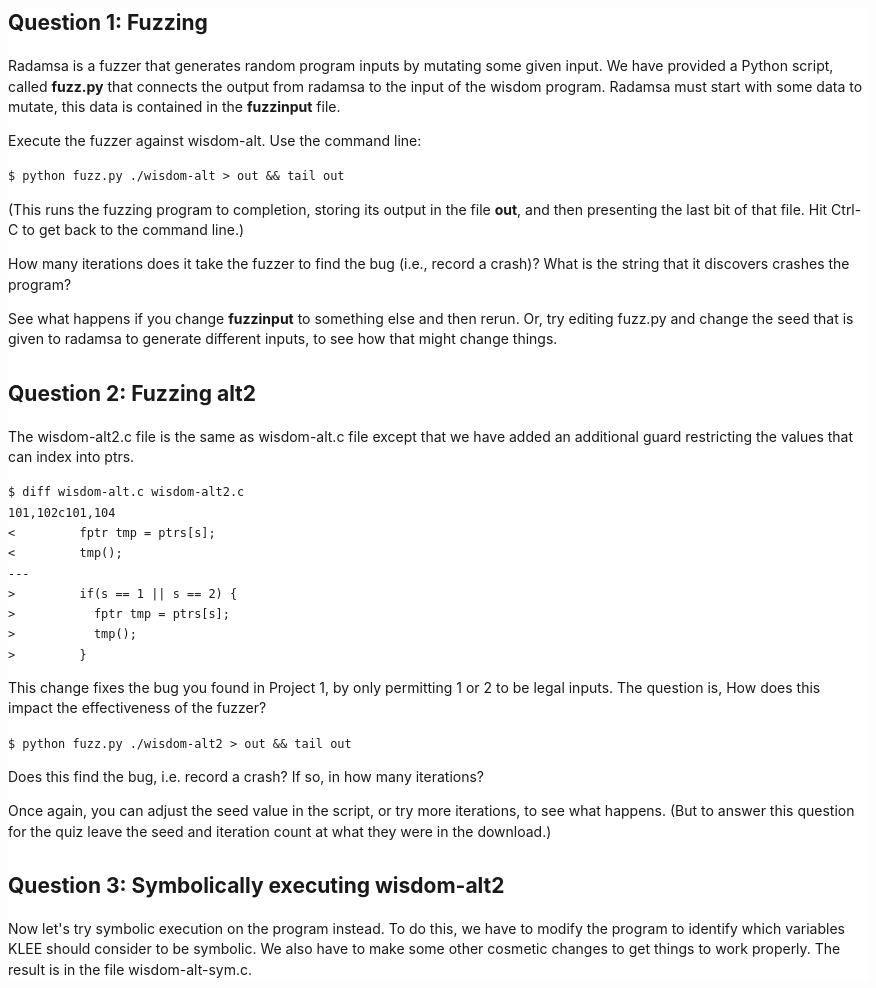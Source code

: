 ## Question 1: Fuzzing

Radamsa is a fuzzer that generates random program inputs by mutating some given input. We have provided a Python script, called **fuzz.py** that connects the output from radamsa to the input of the wisdom program. Radamsa must start with some data to mutate, this data is contained in the **fuzzinput** file.

Execute the fuzzer against wisdom-alt. Use the command line:

```
$ python fuzz.py ./wisdom-alt > out && tail out
```

(This runs the fuzzing program to completion, storing its output in the file **out**, and then presenting the last bit of that file. Hit Ctrl-C to get back to the command line.)

How many iterations does it take the fuzzer to find the bug (i.e., record a crash)? What is the string that it discovers crashes the program?

See what happens if you change **fuzzinput** to something else and then rerun. Or, try editing fuzz.py and change the seed that is given to radamsa to generate different inputs, to see how that might change things.

## Question 2: Fuzzing alt2

The wisdom-alt2.c file is the same as wisdom-alt.c file except that we have added an additional guard restricting the values that can index into ptrs.

```
$ diff wisdom-alt.c wisdom-alt2.c
101,102c101,104
<         fptr tmp = ptrs[s];
<         tmp();
---
>         if(s == 1 || s == 2) {
>           fptr tmp = ptrs[s];
>           tmp();
>         }
```

This change fixes the bug you found in Project 1, by only permitting 1 or 2 to be legal inputs. The question is, How does this impact the effectiveness of the fuzzer?

```
$ python fuzz.py ./wisdom-alt2 > out && tail out
```

Does this find the bug, i.e. record a crash? If so, in how many iterations?

Once again, you can adjust the seed value in the script, or try more iterations, to see what happens. (But to answer this question for the quiz leave the seed and iteration count at what they were in the download.)

## Question 3: Symbolically executing wisdom-alt2

Now let's try symbolic execution on the program instead. To do this, we have to modify the program to identify which variables KLEE should consider to be symbolic. We also have to make some other cosmetic changes to get things to work properly. The result is in the file wisdom-alt-sym.c.
